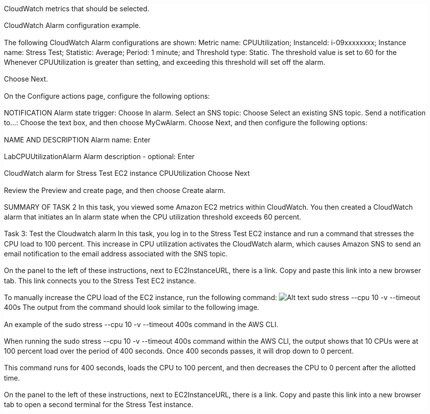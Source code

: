 CloudWatch metrics that should be selected.

CloudWatch Alarm configuration example.

The following CloudWatch Alarm configurations are shown: Metric name: CPUUtilization; InstanceId: i-09xxxxxxxx; Instance name: Stress Test; Statistic: Average; Period: 1 minute; and Threshold type: Static. The threshold value is set to 60 for the Whenever CPUUtilization is greater than setting, and exceeding this threshold will set off the alarm.

Choose Next.

On the Configure actions page, configure the following options:

NOTIFICATION
Alarm state trigger: Choose In alarm.
Select an SNS topic: Choose Select an existing SNS topic.
Send a notification to…: Choose the text box, and then choose MyCwAlarm.
Choose Next, and then configure the following options:

NAME AND DESCRIPTION
Alarm name: Enter 

LabCPUUtilizationAlarm
Alarm description - optional: Enter 

CloudWatch alarm for Stress Test EC2 instance CPUUtilization
Choose Next

Review the Preview and create page, and then choose Create alarm.

SUMMARY OF TASK 2
In this task, you viewed some Amazon EC2 metrics within CloudWatch. You then created a CloudWatch alarm that initiates an In alarm state when the CPU utilization threshold exceeds 60 percent.

Task 3: Test the Cloudwatch alarm
In this task, you log in to the Stress Test EC2 instance and run a command that stresses the CPU load to 100 percent. This increase in CPU utilization activates the CloudWatch alarm, which causes Amazon SNS to send an email notification to the email address associated with the SNS topic.

On the panel to the left of these instructions, next to EC2InstanceURL, there is a link. Copy and paste this link into a new browser tab.
This link connects you to the Stress Test EC2 instance.

To manually increase the CPU load of the EC2 instance, run the following command:
![![Alt text](image-2.png)](image-1.png)
sudo stress --cpu 10 -v --timeout 400s
The output from the command should look similar to the following image.

An example of the sudo stress --cpu 10 -v --timeout 400s command in the AWS CLI.

When running the sudo stress --cpu 10 -v --timeout 400s command within the AWS CLI, the output shows that 10 CPUs were at 100 percent load over the period of 400 seconds. Once 400 seconds passes, it will drop down to 0 percent.

This command runs for 400 seconds, loads the CPU to 100 percent, and then decreases the CPU to 0 percent after the allotted time.

On the panel to the left of these instructions, next to EC2InstanceURL, there is a link. Copy and paste this link into a new browser tab to open a second terminal for the Stress Test instance.
